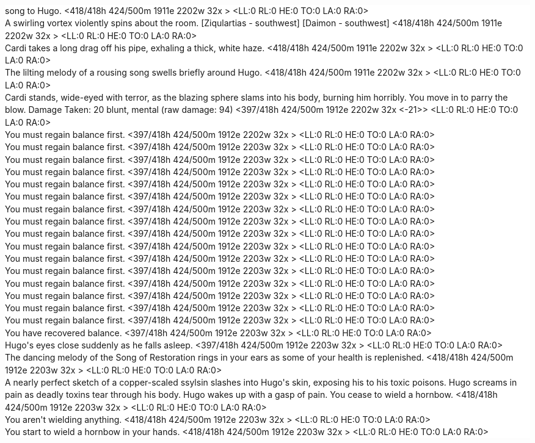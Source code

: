 song to Hugo.
<418/418h 424/500m 1911e 2202w 32x <e-pp> <bd>> <LL:0 RL:0 HE:0 TO:0 LA:0 RA:0>   
A swirling vortex violently spins about the room.
[Ziqulartias - southwest]
[Daimon - southwest]
<418/418h 424/500m 1911e 2202w 32x <e-pp> <bd>> <LL:0 RL:0 HE:0 TO:0 LA:0 RA:0>   
Cardi takes a long drag off his pipe, exhaling a thick, white haze.
<418/418h 424/500m 1911e 2202w 32x <e-pp> <bd>> <LL:0 RL:0 HE:0 TO:0 LA:0 RA:0>   
The lilting melody of a rousing song swells briefly around Hugo.
<418/418h 424/500m 1911e 2202w 32x <e-pp> <bd>> <LL:0 RL:0 HE:0 TO:0 LA:0 RA:0>   
Cardi stands, wide-eyed with terror, as the blazing sphere slams into his body,
burning him horribly.
You move in to parry the blow.
Damage Taken: 20 blunt, mental (raw damage: 94)
<397/418h 424/500m 1912e 2202w 32x <e-pp> <bd> <-21>> <LL:0 RL:0 HE:0 TO:0 LA:0 RA:0>   
You must regain balance first.
<397/418h 424/500m 1912e 2202w 32x <e-pp> <bd>> <LL:0 RL:0 HE:0 TO:0 LA:0 RA:0>   
You must regain balance first.
<397/418h 424/500m 1912e 2203w 32x <e-pp> <bd>> <LL:0 RL:0 HE:0 TO:0 LA:0 RA:0>   
You must regain balance first.
<397/418h 424/500m 1912e 2203w 32x <e-pp> <bd>> <LL:0 RL:0 HE:0 TO:0 LA:0 RA:0>   
You must regain balance first.
<397/418h 424/500m 1912e 2203w 32x <e-pp> <bd>> <LL:0 RL:0 HE:0 TO:0 LA:0 RA:0>   
You must regain balance first.
<397/418h 424/500m 1912e 2203w 32x <e-pp> <bd>> <LL:0 RL:0 HE:0 TO:0 LA:0 RA:0>   
You must regain balance first.
<397/418h 424/500m 1912e 2203w 32x <e-pp> <bd>> <LL:0 RL:0 HE:0 TO:0 LA:0 RA:0>   
You must regain balance first.
<397/418h 424/500m 1912e 2203w 32x <e-pp> <bd>> <LL:0 RL:0 HE:0 TO:0 LA:0 RA:0>   
You must regain balance first.
<397/418h 424/500m 1912e 2203w 32x <e-pp> <bd>> <LL:0 RL:0 HE:0 TO:0 LA:0 RA:0>   
You must regain balance first.
<397/418h 424/500m 1912e 2203w 32x <e-pp> <bd>> <LL:0 RL:0 HE:0 TO:0 LA:0 RA:0>   
You must regain balance first.
<397/418h 424/500m 1912e 2203w 32x <e-pp> <bd>> <LL:0 RL:0 HE:0 TO:0 LA:0 RA:0>   
You must regain balance first.
<397/418h 424/500m 1912e 2203w 32x <e-pp> <bd>> <LL:0 RL:0 HE:0 TO:0 LA:0 RA:0>   
You must regain balance first.
<397/418h 424/500m 1912e 2203w 32x <e-pp> <bd>> <LL:0 RL:0 HE:0 TO:0 LA:0 RA:0>   
You must regain balance first.
<397/418h 424/500m 1912e 2203w 32x <e-pp> <bd>> <LL:0 RL:0 HE:0 TO:0 LA:0 RA:0>   
You must regain balance first.
<397/418h 424/500m 1912e 2203w 32x <e-pp> <bd>> <LL:0 RL:0 HE:0 TO:0 LA:0 RA:0>   
You must regain balance first.
<397/418h 424/500m 1912e 2203w 32x <e-pp> <bd>> <LL:0 RL:0 HE:0 TO:0 LA:0 RA:0>   
You must regain balance first.
<397/418h 424/500m 1912e 2203w 32x <e-pp> <bd>> <LL:0 RL:0 HE:0 TO:0 LA:0 RA:0>   
You have recovered balance.
<397/418h 424/500m 1912e 2203w 32x <ebpp> <bd>> <LL:0 RL:0 HE:0 TO:0 LA:0 RA:0>   
Hugo's eyes close suddenly as he falls asleep.
<397/418h 424/500m 1912e 2203w 32x <ebpp> <bd>> <LL:0 RL:0 HE:0 TO:0 LA:0 RA:0>   
The dancing melody of the Song of Restoration rings in your ears as some of 
your health is replenished.
<418/418h 424/500m 1912e 2203w 32x <ebpp> <bd>> <LL:0 RL:0 HE:0 TO:0 LA:0 RA:0>   
A nearly perfect sketch of a copper-scaled ssylsin slashes into Hugo's skin, 
exposing his to his toxic poisons.
Hugo screams in pain as deadly toxins tear through his body.
Hugo wakes up with a gasp of pain.
You cease to wield a hornbow.
<418/418h 424/500m 1912e 2203w 32x <ebpp> <bd>> <LL:0 RL:0 HE:0 TO:0 LA:0 RA:0>   
You aren't wielding anything.
<418/418h 424/500m 1912e 2203w 32x <ebpp> <bd>> <LL:0 RL:0 HE:0 TO:0 LA:0 RA:0>   
You start to wield a hornbow in your hands.
<418/418h 424/500m 1912e 2203w 32x <ebpp> <bd>> <LL:0 RL:0 HE:0 TO:0 LA:0 RA:0>   